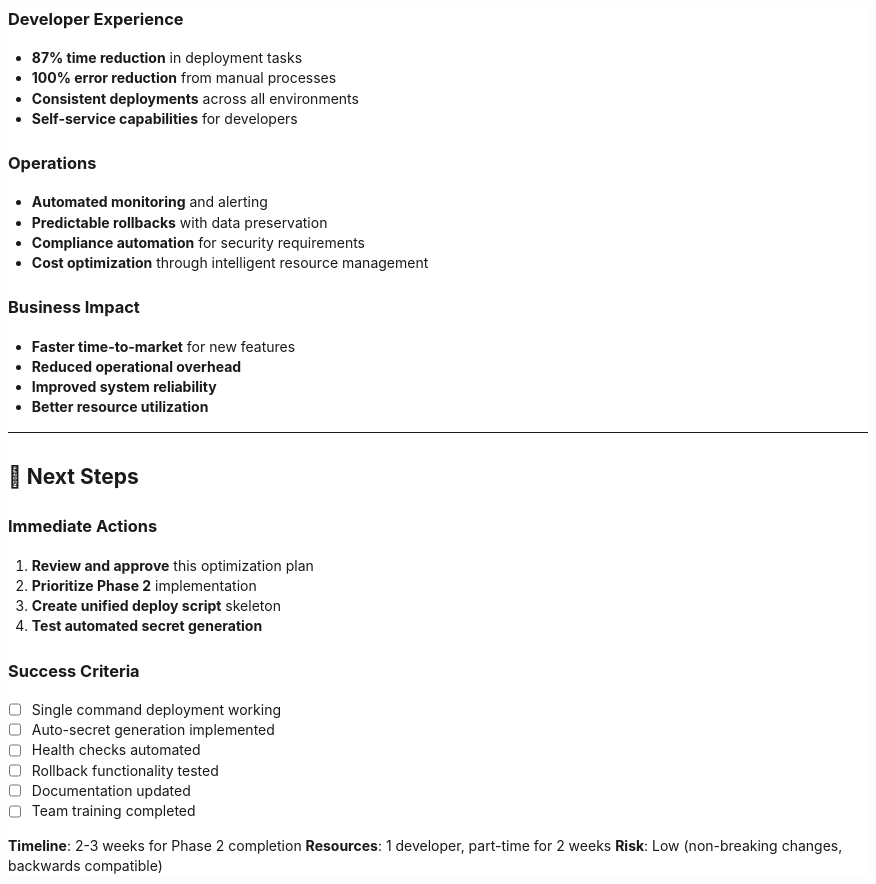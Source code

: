 ### **Developer Experience**
- **87% time reduction** in deployment tasks
- **100% error reduction** from manual processes
- **Consistent deployments** across all environments
- **Self-service capabilities** for developers

### **Operations**
- **Automated monitoring** and alerting
- **Predictable rollbacks** with data preservation
- **Compliance automation** for security requirements
- **Cost optimization** through intelligent resource management

### **Business Impact**
- **Faster time-to-market** for new features
- **Reduced operational overhead** 
- **Improved system reliability**
- **Better resource utilization**

---

## 🚀 **Next Steps**

### **Immediate Actions**
1. **Review and approve** this optimization plan
2. **Prioritize Phase 2** implementation
3. **Create unified deploy script** skeleton
4. **Test automated secret generation**

### **Success Criteria**
- [ ] Single command deployment working
- [ ] Auto-secret generation implemented
- [ ] Health checks automated
- [ ] Rollback functionality tested
- [ ] Documentation updated
- [ ] Team training completed

**Timeline**: 2-3 weeks for Phase 2 completion
**Resources**: 1 developer, part-time for 2 weeks
**Risk**: Low (non-breaking changes, backwards compatible) 